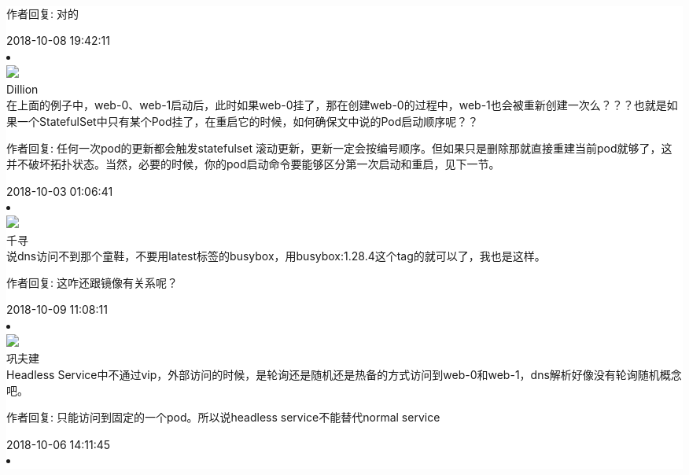   <div class="_10o3OAxT_0">
    <p class="_3KxQPN3V_0">作者回复: 对的</p>
  </div>
  <div class="_3klNVc4Z_0">
    <div class="_3Hkula0k_0">2018-10-08 19:42:11</div>
  </div>
</div>
</div>
</li>
<li>
<div class="_2sjJGcOH_0"><img src="https://static001.geekbang.org/account/avatar/00/12/9c/67/c0128e6c.jpg"
  class="_3FLYR4bF_0">
<div class="_36ChpWj4_0">
  <div class="_2zFoi7sd_0"><span>Dillion</span>
  </div>
  <div class="_2_QraFYR_0">在上面的例子中，web-0、web-1启动后，此时如果web-0挂了，那在创建web-0的过程中，web-1也会被重新创建一次么？？？也就是如果一个StatefulSet中只有某个Pod挂了，在重启它的时候，如何确保文中说的Pod启动顺序呢？？</div>
  <div class="_10o3OAxT_0">
    <p class="_3KxQPN3V_0">作者回复: 任何一次pod的更新都会触发statefulset 滚动更新，更新一定会按编号顺序。但如果只是删除那就直接重建当前pod就够了，这并不破坏拓扑状态。当然，必要的时候，你的pod启动命令要能够区分第一次启动和重启，见下一节。</p>
  </div>
  <div class="_3klNVc4Z_0">
    <div class="_3Hkula0k_0">2018-10-03 01:06:41</div>
  </div>
</div>
</div>
</li>
<li>
<div class="_2sjJGcOH_0"><img src="https://static001.geekbang.org/account/avatar/00/10/27/4b/170654bb.jpg"
  class="_3FLYR4bF_0">
<div class="_36ChpWj4_0">
  <div class="_2zFoi7sd_0"><span>千寻</span>
  </div>
  <div class="_2_QraFYR_0">说dns访问不到那个童鞋，不要用latest标签的busybox，用busybox:1.28.4这个tag的就可以了，我也是这样。</div>
  <div class="_10o3OAxT_0">
    <p class="_3KxQPN3V_0">作者回复: 这咋还跟镜像有关系呢？</p>
  </div>
  <div class="_3klNVc4Z_0">
    <div class="_3Hkula0k_0">2018-10-09 11:08:11</div>
  </div>
</div>
</div>
</li>
<li>
<div class="_2sjJGcOH_0"><img src="https://static001.geekbang.org/account/avatar/00/12/a9/2e/01b2839e.jpg"
  class="_3FLYR4bF_0">
<div class="_36ChpWj4_0">
  <div class="_2zFoi7sd_0"><span>巩夫建</span>
  </div>
  <div class="_2_QraFYR_0">Headless Service中不通过vip，外部访问的时候，是轮询还是随机还是热备的方式访问到web-0和web-1，dns解析好像没有轮询随机概念吧。</div>
  <div class="_10o3OAxT_0">
    <p class="_3KxQPN3V_0">作者回复: 只能访问到固定的一个pod。所以说headless service不能替代normal service </p>
  </div>
  <div class="_3klNVc4Z_0">
    <div class="_3Hkula0k_0">2018-10-06 14:11:45</div>
  </div>
</div>
</div>
</li>
<li>